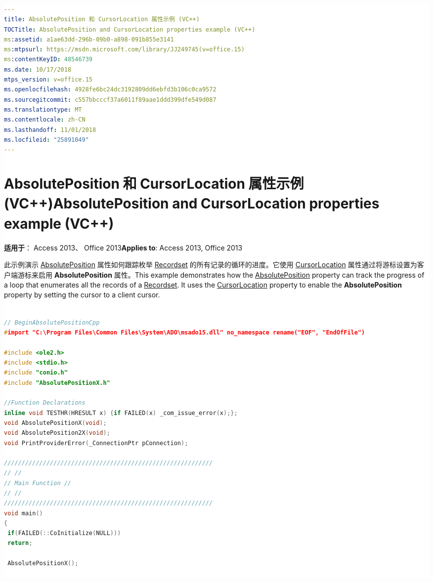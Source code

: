 ```yaml
---
title: AbsolutePosition 和 CursorLocation 属性示例 (VC++)
TOCTitle: AbsolutePosition and CursorLocation properties example (VC++)
ms:assetid: a1ae63dd-296b-09b0-a898-091b855e3141
ms:mtpsurl: https://msdn.microsoft.com/library/JJ249745(v=office.15)
ms:contentKeyID: 48546739
ms.date: 10/17/2018
mtps_version: v=office.15
ms.openlocfilehash: 4928fe6bc24dc3192809dd6ebfd3b106c0ca9572
ms.sourcegitcommit: c557bbcccf37a6011f89aae1ddd399dfe549d087
ms.translationtype: MT
ms.contentlocale: zh-CN
ms.lasthandoff: 11/01/2018
ms.locfileid: "25891049"
---
```

# <a name="absoluteposition-and-cursorlocation-properties-example-vc"></a><span data-ttu-id="4ba49-102">AbsolutePosition 和 CursorLocation 属性示例 (VC++)</span><span class="sxs-lookup"><span data-stu-id="4ba49-102">AbsolutePosition and CursorLocation properties example (VC++)</span></span>


<span data-ttu-id="4ba49-103">**适用于**： Access 2013、 Office 2013</span><span class="sxs-lookup"><span data-stu-id="4ba49-103">**Applies to**: Access 2013, Office 2013</span></span>

<span data-ttu-id="4ba49-p101">此示例演示 [AbsolutePosition](absoluteposition-property-ado.md) 属性如何跟踪枚举 [Recordset](recordset-object-ado.md) 的所有记录的循环的进度。它使用 [CursorLocation](cursorlocation-property-ado.md) 属性通过将游标设置为客户端游标来启用 **AbsolutePosition** 属性。</span><span class="sxs-lookup"><span data-stu-id="4ba49-p101">This example demonstrates how the [AbsolutePosition](absoluteposition-property-ado.md) property can track the progress of a loop that enumerates all the records of a [Recordset](recordset-object-ado.md). It uses the [CursorLocation](cursorlocation-property-ado.md) property to enable the **AbsolutePosition** property by setting the cursor to a client cursor.</span></span>

```cpp 
 
// BeginAbsolutePositionCpp 
#import "C:\Program Files\Common Files\System\ADO\msado15.dll" no_namespace rename("EOF", "EndOfFile") 
 
#include <ole2.h> 
#include <stdio.h> 
#include "conio.h" 
#include "AbsolutePositionX.h" 
 
//Function Declarations 
inline void TESTHR(HRESULT x) {if FAILED(x) _com_issue_error(x);}; 
void AbsolutePositionX(void); 
void AbsolutePosition2X(void); 
void PrintProviderError(_ConnectionPtr pConnection); 
 
/////////////////////////////////////////////////////////// 
// // 
// Main Function // 
// // 
/////////////////////////////////////////////////////////// 
void main() 
{ 
 if(FAILED(::CoInitialize(NULL))) 
 return; 
 
 AbsolutePositionX(); 
 
```